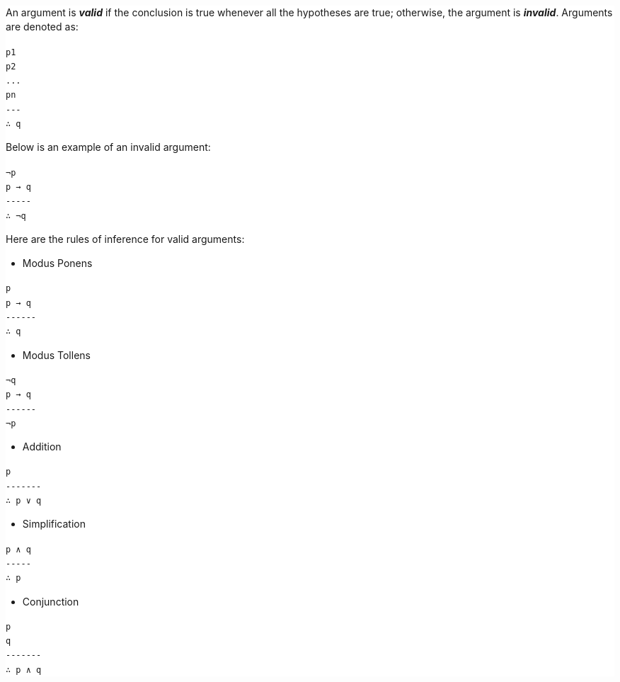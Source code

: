 An argument is _**valid**_ if the conclusion is true whenever all the hypotheses are true; otherwise, the argument is _**invalid**_. Arguments are denoted as:

```blank
p1
p2
...
pn
---
∴ q
```

Below is an example of an invalid argument:

```blank
¬p 
p → q
-----
∴ ¬q
```

Here are the rules of inference for valid arguments:

* Modus Ponens

```blank
p
p → q
------
∴ q
```

* Modus Tollens

```blank
¬q
p → q
------
¬p
```

* Addition

```blank
p
-------
∴ p ∨ q
```

* Simplification

```blank
p ∧ q
-----
∴ p
```

* Conjunction

```blank
p
q
-------
∴ p ∧ q
```
